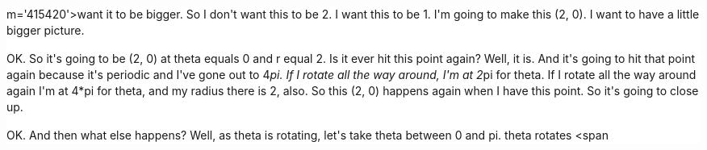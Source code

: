   m='415420'>want</span> <span m='415550'>it</span> <span m='415680'>to</span>
  <span m='415780'>be</span> <span m='415910'>bigger.</span> <span
  m='417360'>So</span> <span m='417930'>I</span> <span m='418090'>don't</span>
  <span m='418250'>want</span> <span m='418390'>this</span> <span
  m='418560'>to</span> <span m='418680'>be</span> <span m='418800'>2.</span>
  <span m='419020'>I</span> <span m='419145'>want</span> <span
  m='419270'>this</span> <span m='419440'>to</span> <span m='419520'>be</span>
  <span m='419630'>1.</span> <span m='420350'>I'm</span> <span
  m='420710'>going</span> <span m='420875'>to</span> <span
  m='421040'>make</span> <span m='421200'>this</span> <span
  m='421570'>(2,</span> <span m='421810'>0).</span> <span m='424380'>I</span>
  <span m='424580'>want</span> <span m='424595'>to</span> <span
  m='424610'>have</span> <span m='424970'>a</span> <span
  m='425080'>little</span> <span m='425310'>bigger</span> <span
  m='425560'>picture.</span> </p><p><span m='426980'>OK.</span> <span
  m='427290'>So</span> <span m='428030'>it's</span> <span
  m='428240'>going</span> <span m='428325'>to</span> <span m='428680'>be</span>
  <span m='428820'>(2,</span> <span m='428950'>0)</span> <span
  m='430350'>at</span> <span m='430650'>theta</span> <span
  m='430930'>equals</span> <span m='431270'>0</span> <span m='432340'>and</span>
  <span m='432880'>r</span> <span m='433150'>equal</span> <span
  m='433410'>2.</span> <span m='434010'>Is</span> <span m='434160'>it</span>
  <span m='434260'>ever</span> <span m='434480'>hit</span> <span
  m='434820'>this</span> <span m='434980'>point</span> <span
  m='435230'>again?</span> <span m='436070'>Well,</span> <span
  m='436480'>it</span> <span m='436580'>is.</span> <span m='436930'>And</span>
  <span m='437060'>it's</span> <span m='437170'>going</span> <span
  m='437300'>to</span> <span m='437360'>hit</span> <span m='437520'>that</span>
  <span m='437690'>point</span> <span m='437900'>again</span> <span
  m='438210'>because</span> <span m='438470'>it's</span> <span
  m='438610'>periodic</span> <span m='439240'>and</span> <span
  m='439340'>I've</span> <span m='439440'>gone</span> <span
  m='439620'>out</span> <span m='439760'>to</span> <span m='440110'>4*pi.</span>
  <span m='440840'>If</span> <span m='441000'>I</span> <span
  m='441050'>rotate</span> <span m='441430'>all</span> <span
  m='441590'>the</span> <span m='441660'>way</span> <span
  m='441810'>around,</span> <span m='442110'>I'm</span> <span
  m='442145'>at</span> <span m='442420'>2*pi</span> <span m='443240'>for</span>
  <span m='443430'>theta.</span> <span m='443870'>If</span> <span
  m='443910'>I</span> <span m='443950'>rotate</span> <span m='444310'>all</span>
  <span m='444480'>the</span> <span m='444550'>way</span> <span
  m='444660'>around</span> <span m='444950'>again</span> <span
  m='445190'>I'm</span> <span m='445285'>at</span> <span m='445630'>4*pi</span>
  <span m='445790'>for</span> <span m='445950'>theta,</span> <span
  m='446330'>and</span> <span m='446450'>my</span> <span
  m='446530'>radius</span> <span m='447020'>there</span> <span
  m='447260'>is</span> <span m='447420'>2,</span> <span m='447650'>also.</span>
  <span m='448740'>So</span> <span m='448990'>this</span> <span
  m='449300'>(2,</span> <span m='449500'>0)</span> <span
  m='450040'>happens</span> <span m='450420'>again</span> <span
  m='451120'>when</span> <span m='451460'>I</span> <span m='451500'>have</span>
  <span m='451660'>this</span> <span m='451840'>point.</span> <span
  m='452120'>So</span> <span m='452280'>it's</span> <span
  m='452400'>going</span> <span m='452495'>to</span> <span
  m='452590'>close</span> <span m='452960'>up.</span> </p><p><span
  m='454160'>OK.</span> <span m='454430'>And</span> <span m='454540'>then</span>
  <span m='454660'>what</span> <span m='454820'>else</span> <span
  m='455000'>happens?</span> <span m='455430'>Well,</span> <span
  m='456230'>as</span> <span m='456400'>theta</span> <span m='456670'>is</span>
  <span m='456880'>rotating,</span> <span m='457620'>let's</span> <span
  m='457820'>take</span> <span m='458080'>theta</span> <span
  m='458320'>between</span> <span m='458640'>0</span> <span
  m='459050'>and</span> <span m='459220'>pi.</span> <span
  m='460110'>theta</span> <span m='460460'>rotates</span> <span